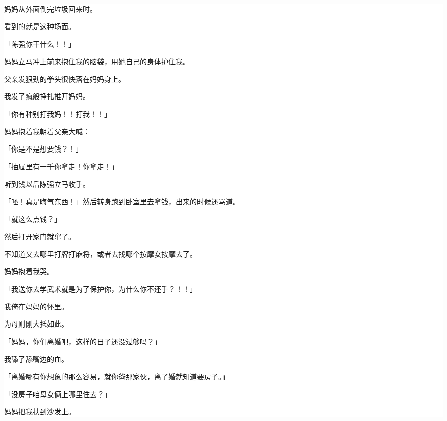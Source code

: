 
妈妈从外面倒完垃圾回来时。


看到的就是这种场面。


「陈强你干什么！！」


妈妈立马冲上前来抱住我的脑袋，用她自己的身体护住我。


父亲发狠劲的拳头很快落在妈妈身上。


我发了疯般挣扎推开妈妈。


「你有种别打我妈！！打我！！」


妈妈抱着我朝着父亲大喊：


「你是不是想要钱？！」


「抽屉里有一千你拿走！你拿走！」


听到钱以后陈强立马收手。


「呸！真是晦气东西！」然后转身跑到卧室里去拿钱，出来的时候还骂道。


「就这么点钱？」


然后打开家门就窜了。


不知道又去哪里打牌打麻将，或者去找哪个按摩女按摩去了。


妈妈抱着我哭。


「我送你去学武术就是为了保护你，为什么你不还手？！！」


我倚在妈妈的怀里。


为母则刚大抵如此。


「妈妈，你们离婚吧，这样的日子还没过够吗？」


我舔了舔嘴边的血。


「离婚哪有你想象的那么容易，就你爸那家伙，离了婚就知道要房子。」


「没房子咱母女俩上哪里住去？」


妈妈把我扶到沙发上。


